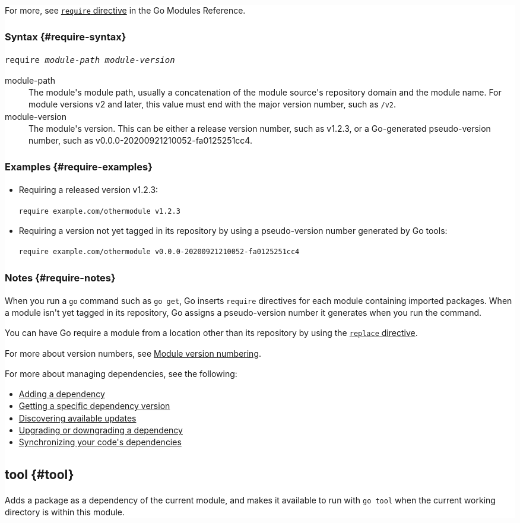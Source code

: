 For more, see [`require` directive](/ref/mod#go-mod-file-require) in the
Go Modules Reference.

### Syntax {#require-syntax}

<pre>require <var>module-path</var> <var>module-version</var></pre>

<dl>
    <dt>module-path</dt>
    <dd>The module's module path, usually a concatenation of the module source's
      repository domain and the module name. For module versions v2 and later,
      this value must end with the major version number, such as <code>/v2</code>.</dd>
    <dt>module-version</dt>
    <dd>The module's version. This can be either a release version number, such
      as v1.2.3, or a Go-generated pseudo-version number, such as
      v0.0.0-20200921210052-fa0125251cc4.</dd>
</dl>

### Examples {#require-examples}

* Requiring a released version v1.2.3:
    ```
    require example.com/othermodule v1.2.3
    ```
* Requiring a version not yet tagged in its repository by using a pseudo-version
  number generated by Go tools:
    ```
    require example.com/othermodule v0.0.0-20200921210052-fa0125251cc4
    ```

### Notes {#require-notes}

When you run a `go` command such as `go get`, Go inserts `require` directives
for each module containing imported packages. When a module isn't yet tagged in
its repository, Go assigns a pseudo-version number it generates when you run the
command.

You can have Go require a module from a location other than its repository by
using the [`replace` directive](#replace).

For more about version numbers, see [Module version numbering](/doc/modules/version-numbers).

For more about managing dependencies, see the following:

* [Adding a dependency](/doc/modules/managing-dependencies#adding_dependency)
* [Getting a specific dependency version](/doc/modules/managing-dependencies#getting_version)
* [Discovering available updates](/doc/modules/managing-dependencies#discovering_updates)
* [Upgrading or downgrading a dependency](/doc/modules/managing-dependencies#upgrading)
* [Synchronizing your code's dependencies](/doc/modules/managing-dependencies#synchronizing)

## tool {#tool}

Adds a package as a dependency of the current module, and makes it available to run with `go tool` when the current working directory is within this module.
